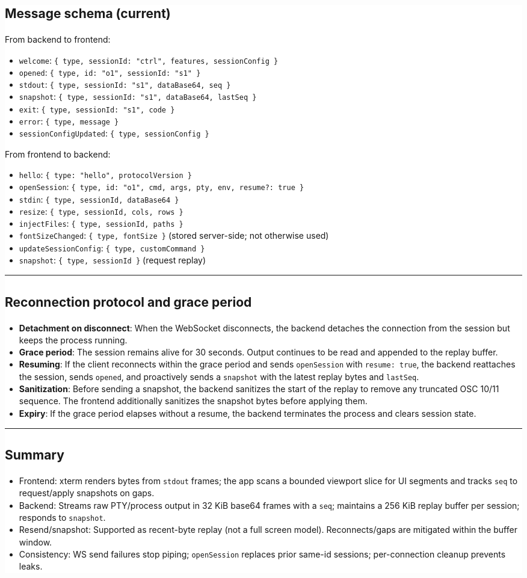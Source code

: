 
## Message schema (current)

From backend to frontend:
- `welcome`: `{ type, sessionId: "ctrl", features, sessionConfig }`
- `opened`: `{ type, id: "o1", sessionId: "s1" }`
- `stdout`: `{ type, sessionId: "s1", dataBase64, seq }`
- `snapshot`: `{ type, sessionId: "s1", dataBase64, lastSeq }`
- `exit`: `{ type, sessionId: "s1", code }`
- `error`: `{ type, message }`
- `sessionConfigUpdated`: `{ type, sessionConfig }`

From frontend to backend:
- `hello`: `{ type: "hello", protocolVersion }`
- `openSession`: `{ type, id: "o1", cmd, args, pty, env, resume?: true }`
- `stdin`: `{ type, sessionId, dataBase64 }`
- `resize`: `{ type, sessionId, cols, rows }`
- `injectFiles`: `{ type, sessionId, paths }`
- `fontSizeChanged`: `{ type, fontSize }` (stored server-side; not otherwise used)
- `updateSessionConfig`: `{ type, customCommand }`
- `snapshot`: `{ type, sessionId }` (request replay)

---

## Reconnection protocol and grace period

- **Detachment on disconnect**: When the WebSocket disconnects, the backend detaches the connection from the session but keeps the process running.
- **Grace period**: The session remains alive for 30 seconds. Output continues to be read and appended to the replay buffer.
- **Resuming**: If the client reconnects within the grace period and sends `openSession` with `resume: true`, the backend reattaches the session, sends `opened`, and proactively sends a `snapshot` with the latest replay bytes and `lastSeq`.
- **Sanitization**: Before sending a snapshot, the backend sanitizes the start of the replay to remove any truncated OSC 10/11 sequence. The frontend additionally sanitizes the snapshot bytes before applying them.
- **Expiry**: If the grace period elapses without a resume, the backend terminates the process and clears session state.

---

## Summary
- Frontend: xterm renders bytes from `stdout` frames; the app scans a bounded viewport slice for UI segments and tracks `seq` to request/apply snapshots on gaps.
- Backend: Streams raw PTY/process output in 32 KiB base64 frames with a `seq`; maintains a 256 KiB replay buffer per session; responds to `snapshot`.
- Resend/snapshot: Supported as recent-byte replay (not a full screen model). Reconnects/gaps are mitigated within the buffer window.
- Consistency: WS send failures stop piping; `openSession` replaces prior same-id sessions; per-connection cleanup prevents leaks.
